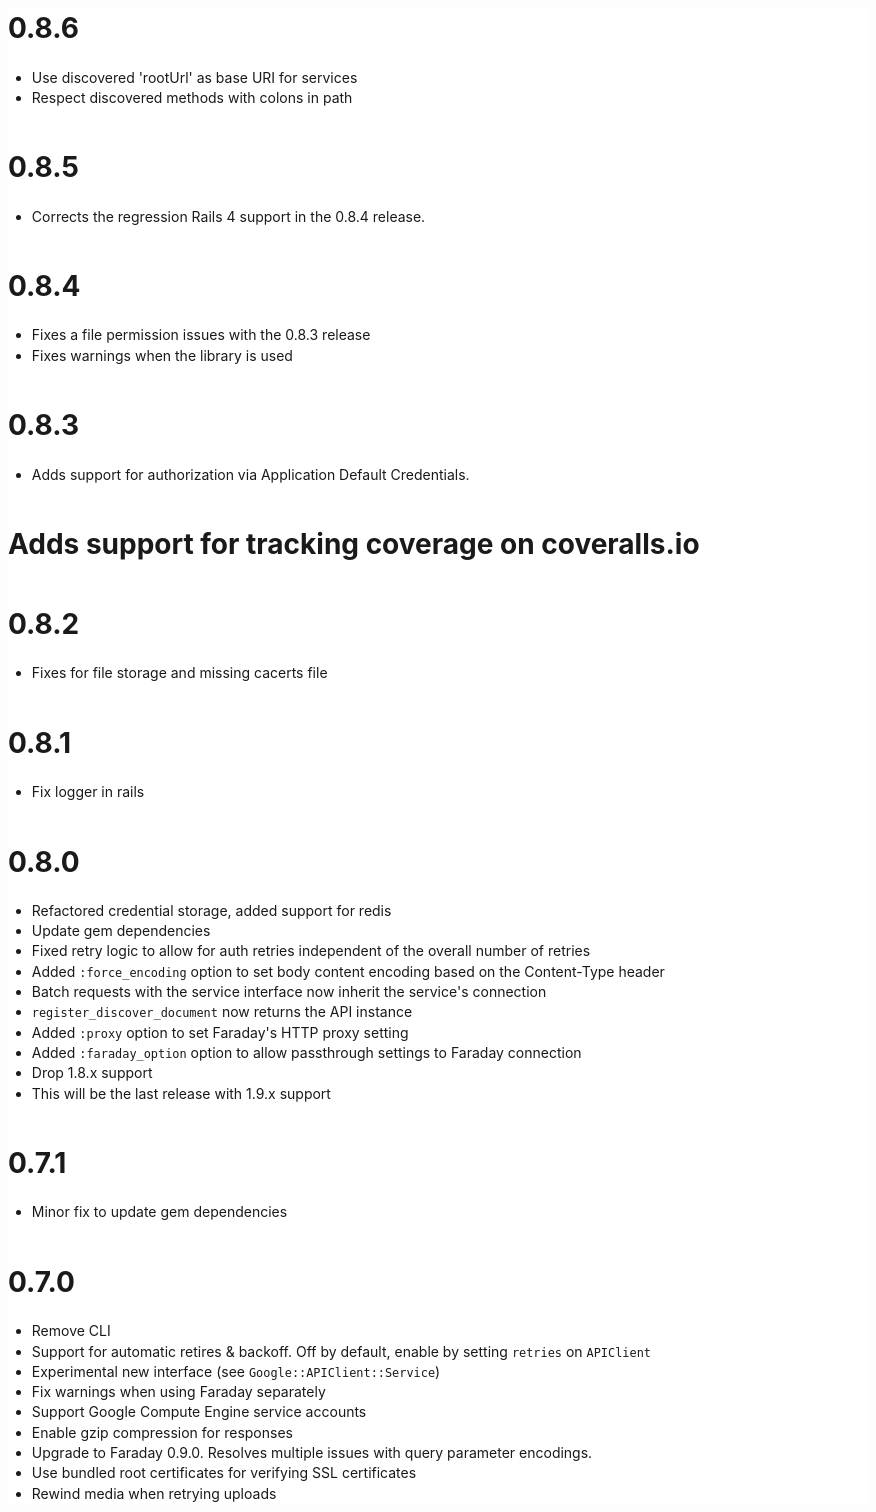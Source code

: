 # 0.8.6
* Use discovered 'rootUrl' as base URI for services
* Respect discovered methods with colons in path

# 0.8.5
* Corrects the regression Rails 4 support in the 0.8.4 release.

# 0.8.4
* Fixes a file permission issues with the 0.8.3 release
* Fixes warnings when the library is used

# 0.8.3
* Adds support for authorization via Application Default Credentials.
# Adds support for tracking coverage on coveralls.io

# 0.8.2
* Fixes for file storage and missing cacerts file

# 0.8.1
* Fix logger in rails

# 0.8.0
* Refactored credential storage, added support for redis
* Update gem dependencies
* Fixed retry logic to allow for auth retries independent of the overall number of retries
* Added `:force_encoding` option to set body content encoding based on the Content-Type header
* Batch requests with the service interface now inherit the service's connection
* `register_discover_document` now returns the API instance
* Added `:proxy` option to set Faraday's HTTP proxy setting
* Added `:faraday_option` option to allow passthrough settings to Faraday connection
* Drop 1.8.x support
* This will be the last release with 1.9.x support

# 0.7.1
* Minor fix to update gem dependencies

# 0.7.0
* Remove CLI
* Support for automatic retires & backoff. Off by default, enable by setting `retries` on `APIClient`
* Experimental new interface (see `Google::APIClient::Service`)
* Fix warnings when using Faraday separately
* Support Google Compute Engine service accounts
* Enable gzip compression for responses
* Upgrade to Faraday 0.9.0. Resolves multiple issues with query parameter encodings.
* Use bundled root certificates for verifying SSL certificates
* Rewind media when retrying uploads
